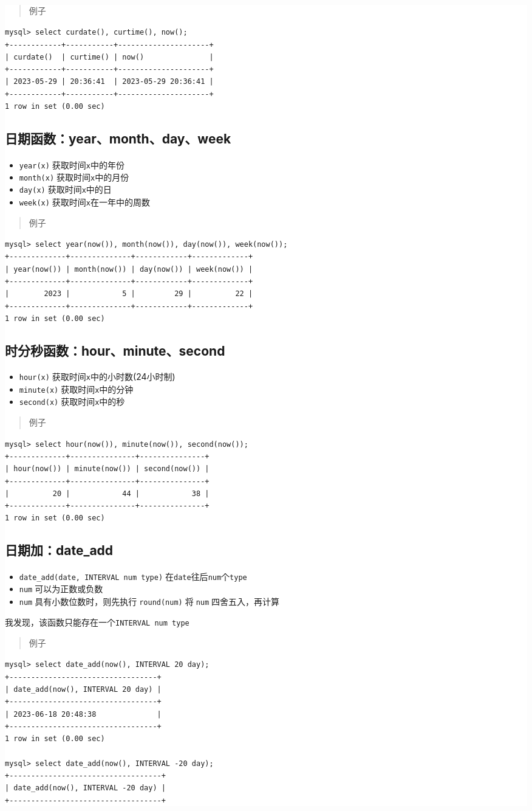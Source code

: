>例子
```mysql
mysql> select curdate(), curtime(), now();
+------------+-----------+---------------------+
| curdate()  | curtime() | now()               |
+------------+-----------+---------------------+
| 2023-05-29 | 20:36:41  | 2023-05-29 20:36:41 |
+------------+-----------+---------------------+
1 row in set (0.00 sec)
```

## 日期函数：year、month、day、week

- `year(x)` 获取时间`x`中的年份
- `month(x)` 获取时间`x`中的月份
- `day(x)` 获取时间`x`中的日
- `week(x)` 获取时间`x`在一年中的周数
>例子
```mysql
mysql> select year(now()), month(now()), day(now()), week(now());
+-------------+--------------+------------+-------------+
| year(now()) | month(now()) | day(now()) | week(now()) |
+-------------+--------------+------------+-------------+
|        2023 |            5 |         29 |          22 |
+-------------+--------------+------------+-------------+
1 row in set (0.00 sec)
```

## 时分秒函数：hour、minute、second

- `hour(x)` 获取时间`x`中的小时数(24小时制)
- `minute(x)` 获取时间`x`中的分钟
- `second(x)` 获取时间`x`中的秒
> 例子
```mysql
mysql> select hour(now()), minute(now()), second(now());
+-------------+---------------+---------------+
| hour(now()) | minute(now()) | second(now()) |
+-------------+---------------+---------------+
|          20 |            44 |            38 |
+-------------+---------------+---------------+
1 row in set (0.00 sec)
```

## 日期加：date_add
- `date_add(date, INTERVAL num type)` 在`date`往后`num`个`type`
- `num` 可以为正数或负数
- `num` 具有小数位数时，则先执行 `round(num)` 将 `num` 四舍五入，再计算

我发现，该函数只能存在一个`INTERVAL num type`
>例子
```mysql
mysql> select date_add(now(), INTERVAL 20 day);
+----------------------------------+
| date_add(now(), INTERVAL 20 day) |
+----------------------------------+
| 2023-06-18 20:48:38              |
+----------------------------------+
1 row in set (0.00 sec)

mysql> select date_add(now(), INTERVAL -20 day);
+-----------------------------------+
| date_add(now(), INTERVAL -20 day) |
+-----------------------------------+
```